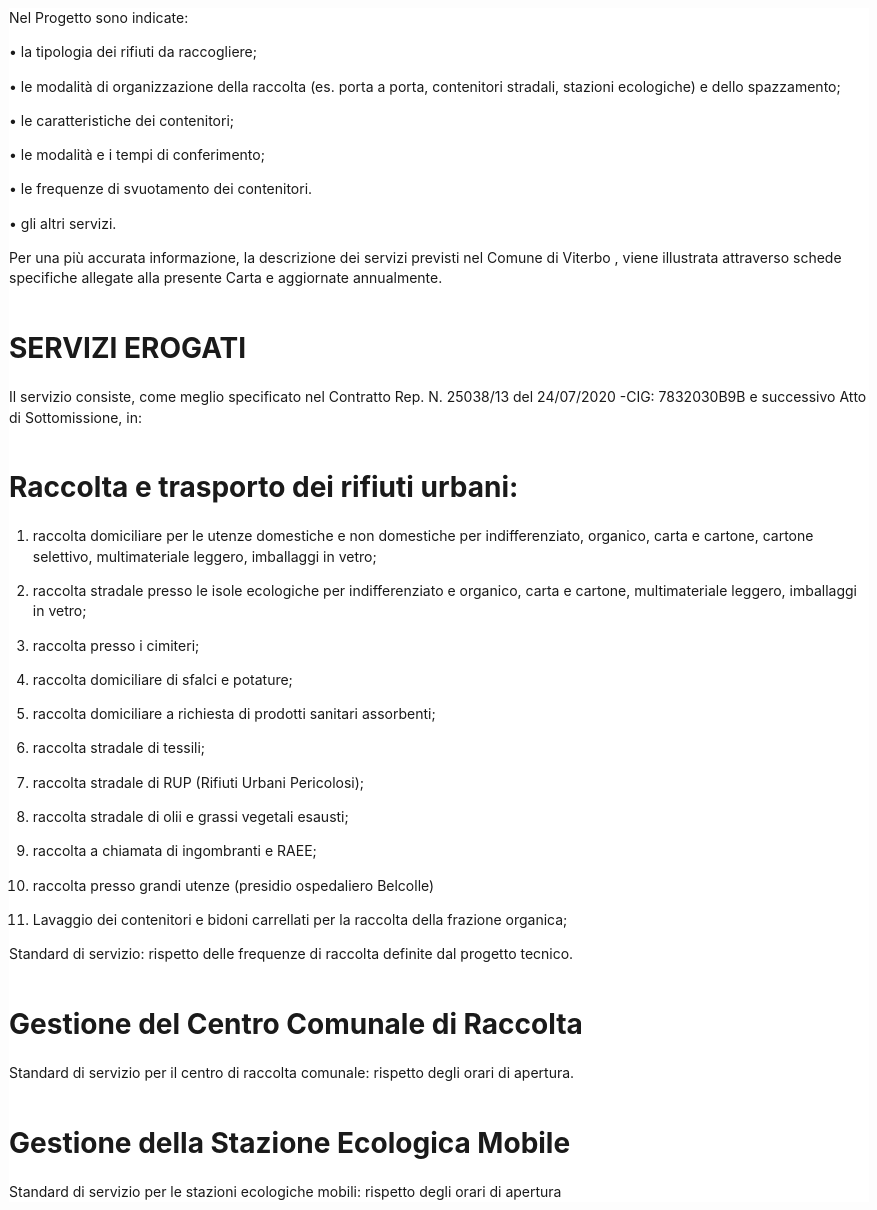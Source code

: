 Nel Progetto sono indicate:

• la tipologia dei rifiuti da raccogliere;

• le modalità di organizzazione della raccolta (es. porta a porta, contenitori stradali, stazioni ecologiche) e dello spazzamento;

• le caratteristiche dei contenitori;

• le modalità e i tempi di conferimento;

• le frequenze di svuotamento dei contenitori.

• gli altri servizi.

Per una più accurata informazione, la descrizione dei servizi previsti nel Comune di Viterbo , viene illustrata attraverso schede specifiche allegate alla presente Carta e aggiornate annualmente.

# SERVIZI EROGATI
Il servizio consiste, come meglio specificato nel Contratto Rep. N. 25038/13 del 24/07/2020 -CIG: 7832030B9B e successivo Atto di Sottomissione, in:

# Raccolta e trasporto dei rifiuti urbani:
1. raccolta domiciliare per le utenze domestiche e non domestiche per indifferenziato, organico, carta e cartone, cartone selettivo, multimateriale leggero, imballaggi in vetro;

2. raccolta stradale presso le isole ecologiche per indifferenziato e organico, carta e cartone, multimateriale leggero, imballaggi in vetro;

3. raccolta presso i cimiteri;

4. raccolta domiciliare di sfalci e potature;

5. raccolta domiciliare a richiesta di prodotti sanitari assorbenti;

6. raccolta stradale di tessili;

7. raccolta stradale di RUP (Rifiuti Urbani Pericolosi);

8. raccolta stradale di olii e grassi vegetali esausti;

9. raccolta a chiamata di ingombranti e RAEE;

10. raccolta presso grandi utenze (presidio ospedaliero Belcolle)

11. Lavaggio dei contenitori e bidoni carrellati per la raccolta della frazione organica;

Standard di servizio: rispetto delle frequenze di raccolta definite dal progetto tecnico.

# Gestione del Centro Comunale di Raccolta
Standard di servizio per il centro di raccolta comunale: rispetto degli orari di apertura.

# Gestione della Stazione Ecologica Mobile
Standard di servizio per le stazioni ecologiche mobili: rispetto degli orari di apertura
